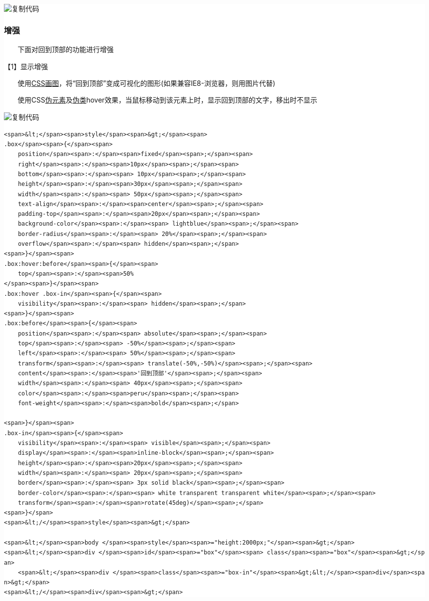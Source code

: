 ![复制代码](https://common.cnblogs.com/images/copycode.gif)

### 增强

　　下面对回到顶部的功能进行增强

【1】显示增强

　　使用[CSS画图](http://www.cnblogs.com/xiaohuochai/p/5028101.html)，将“回到顶部”变成可视化的图形(如果兼容IE8-浏览器，则用图片代替)

　　使用CSS[伪元素](http://www.cnblogs.com/xiaohuochai/p/5021121.html)及[伪类](http://www.cnblogs.com/xiaohuochai/p/5518943.html)hover效果，当鼠标移动到该元素上时，显示回到顶部的文字，移出时不显示　　

![复制代码](https://common.cnblogs.com/images/copycode.gif)

```
<span>&lt;</span><span>style</span><span>&gt;</span><span>
.box</span><span>{</span><span>
    position</span><span>:</span><span>fixed</span><span>;</span><span>
    right</span><span>:</span><span>10px</span><span>;</span><span>
    bottom</span><span>:</span><span> 10px</span><span>;</span><span>
    height</span><span>:</span><span>30px</span><span>;</span><span>
    width</span><span>:</span><span> 50px</span><span>;</span><span>    
    text-align</span><span>:</span><span>center</span><span>;</span><span>
    padding-top</span><span>:</span><span>20px</span><span>;</span><span>    
    background-color</span><span>:</span><span> lightblue</span><span>;</span><span>
    border-radius</span><span>:</span><span> 20%</span><span>;</span><span>
    overflow</span><span>:</span><span> hidden</span><span>;</span>
<span>}</span><span>
.box:hover:before</span><span>{</span><span>
    top</span><span>:</span><span>50%
</span><span>}</span><span>
.box:hover .box-in</span><span>{</span><span>
    visibility</span><span>:</span><span> hidden</span><span>;</span>
<span>}</span><span>
.box:before</span><span>{</span><span>
    position</span><span>:</span><span> absolute</span><span>;</span><span>
    top</span><span>:</span><span> -50%</span><span>;</span><span>
    left</span><span>:</span><span> 50%</span><span>;</span><span>
    transform</span><span>:</span><span> translate(-50%,-50%)</span><span>;</span><span>
    content</span><span>:</span><span>'回到顶部'</span><span>;</span><span>
    width</span><span>:</span><span> 40px</span><span>;</span><span>
    color</span><span>:</span><span>peru</span><span>;</span><span>
    font-weight</span><span>:</span><span>bold</span><span>;</span>

<span>}</span><span>    
.box-in</span><span>{</span><span>
    visibility</span><span>:</span><span> visible</span><span>;</span><span>
    display</span><span>:</span><span>inline-block</span><span>;</span><span>
    height</span><span>:</span><span>20px</span><span>;</span><span>
    width</span><span>:</span><span> 20px</span><span>;</span><span>
    border</span><span>:</span><span> 3px solid black</span><span>;</span><span>
    border-color</span><span>:</span><span> white transparent transparent white</span><span>;</span><span>
    transform</span><span>:</span><span>rotate(45deg)</span><span>;</span>
<span>}</span>
<span>&lt;/</span><span>style</span><span>&gt;</span>

<span>&lt;</span><span>body </span><span>style</span><span>="height:2000px;"</span><span>&gt;</span>
<span>&lt;</span><span>div </span><span>id</span><span>="box"</span><span> class</span><span>="box"</span><span>&gt;</span>
    <span>&lt;</span><span>div </span><span>class</span><span>="box-in"</span><span>&gt;&lt;/</span><span>div</span><span>&gt;</span>
<span>&lt;/</span><span>div</span><span>&gt;</span>    
```